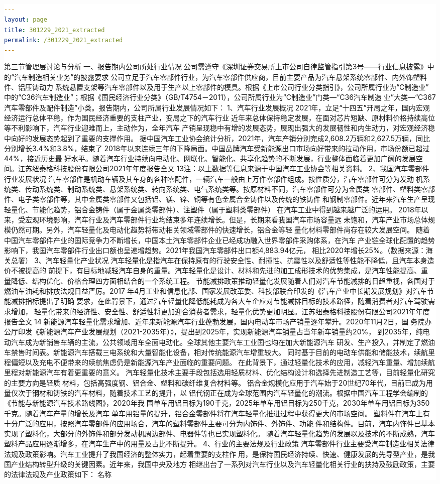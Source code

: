 ```yaml
---
layout: page
title: 301229_2021_extracted
permalink: /301229_2021_extracted
---
```


第三节管理层讨论与分析
一、报告期内公司所处行业情况
公司需遵守《深圳证券交易所上市公司自律监管指引第3号——行业信息披露》中的“汽车制造相关业务”的披露要求
公司立足于汽车零部件行业，为汽车零部件供应商，目前主要产品为汽车悬架系统零部件、内外饰塑料件、铝压铸动力
系统悬置支架等汽车零部件以及用于生产以上零部件的模具。根据《上市公司行业分类指引》，公司所属行业为“C制造业”
中的“C36汽车制造业”；根据《国民经济行业分类》（GB/T4754－2011），公司所属行业为“C制造业”门类—“C36汽车制造
业”大类—“C367汽车零部件及配件制造”小类。报告期内，公司所属行业发展情况如下：
1、汽车行业发展概况
2021年，立足“十四五”开局之年，国内宏观经济运行总体平稳，作为国民经济重要的支柱产业，变局之下的汽车行业
近年来总体保持稳定发展，在面对芯片短缺、原材料价格持续高位等不利影响下，汽车行业迎难而上，主动作为，全年汽车
产销呈现稳中有增的发展态势，展现出强大的发展韧性和内生动力，对宏观经济稳中向好的发展态势起到了重要的支撑作用。
据中国汽车工业协会统计分析，2021年，汽车产销分别完成2,608.2万辆和2,627.5万辆，同比分别增长3.4%和3.8%，结束了
2018年以来连续三年的下降局面。中国品牌汽车受新能源出口市场向好带来的拉动作用，市场份额已超过44%，接近历史最
好水平。随着汽车行业持续向电动化、网联化、智能化、共享化趋势的不断发展，行业整体面临着更加广阔的发展空间。江苏纽泰格科技股份有限公司2021年年度报告全文
13注：以上数据等信息来源于中国汽车工业协会等相关资料。
2、我国汽车零部件行业发展状况
汽车零部件是机动车辆及其车身的各种零配件，一辆汽车一般由上万件零部件组成。按性质分，汽车零部件可分为发动
机系统类、传动系统类、制动系统类、悬架系统类、转向系统类、电气系统类等。按原材料不同，汽车零部件可分为金属类
零部件、塑料类零部件、电子类零部件等，其中金属类零部件又包括铝、镁、锌、铜等有色金属合金铸件以及传统的铁铸件
和钢制零部件。近年来汽车生产呈现轻量化、节能化趋势，铝合金铸件（属于金属类零部件）、注塑件（属于塑料类零部件）
在汽车工业中得到越来越广泛的运用。
2018年以来，受宏观环境影响，汽车行业及汽车零部件行业均结束多年连续增长。但是，长期来看我国汽车市场容量远
未饱和，汽车产业市场总体规模仍然可期。另外，汽车轻量化及电动化趋势将带动相关领域零部件的快速增长，铝合金等轻
量化材料零部件尚存在较大发展空间。
随着中国汽车零部件产业的国际竞争力不断增长，中国本土汽车零部件企业已经成功融入世界零部件采购体系，在汽车
产业链全球化配置的趋势影响下，我国汽车零部件行业出口额也呈递增趋势。2021年我国汽车零部件出口额4,883.94亿元，
相比2020年增长25%。（数据来源：海关总署）
3、汽车轻量化产业状况
汽车轻量化是指汽车在保持原有的行驶安全性、耐撞性、抗震性以及舒适性等性能不降低，且汽车本身造价不被提高的
前提下，有目标地减轻汽车自身的重量。汽车轻量化是设计、材料和先进的加工成形技术的优势集成，是汽车性能提高、重
量降低、结构优化、价格合理四方面相结合的一个系统工程。
节能减排政策推动轻量化发展随着人们对汽车节能减排的日趋重视，各国对于燃油车油耗和排放法规日益严厉。2017
年4月工业和信息化部、国家发展改革委、科技部联合印发的《汽车产业中长期发展规划》对汽车节能减排指标提出了明确
要求，在此背景下，通过汽车轻量化降低能耗成为各大车企应对节能减排目标的技术路径，随着消费者对汽车驾驶需求增加，
轻量化带来的经济性、安全性、舒适性将更加迎合消费者需求，轻量化优势更加明显。江苏纽泰格科技股份有限公司2021年年度报告全文
14
新能源汽车轻量化需求增加、近年来新能源汽车行业蓬勃发展，国内电动车市场产销量逐年攀升。2020年11月2日，国
务院办公厅印发《新能源汽车产业发展规划（2021-2035年）》，提出到2025年，实现新能源汽车销量占当年新车销量约20%，
到2035年，纯电动汽车成为新销售车辆的主流，公共领域用车全面电动化。全球其他主要汽车工业国也均在加大新能源汽车
研发、生产投入，并制定了燃油车禁售时间表。新能源汽车搭载三电系统和大量智能化设备，相对传统能源汽车增重较大。
同时基于目前的电动车供能和储能技术，续航里程偏短以及充电不便带来的续航焦虑仍是新能源汽车产业面临的重要问题。
在此背景下，通过轻量化技术的应用，减轻汽车重量、增加续航里程对新能源汽车有着更重要的意义。
汽车轻量化技术主要手段包括选用轻质材料、优化结构设计和选择先进制造工艺等，目前轻量化研究的主要方向是轻质
材料，包括高强度钢、铝合金、塑料和碳纤维复合材料等。
铝合金规模化应用于汽车始于20世纪70年代，目前已成为用量仅次于钢材和铸铁的汽车材料，随着技术工艺的提升，以
铝代钢正在成为全球范围内汽车轻量化的潮流。根据中国汽车工程学会编制的《节能与新能源汽车技术路线图》，2020年我
国单车用铝目标为190千克，2025年单车用铝目标为250千克，2030年单车用铝目标为350千克。随着汽车产量的增长及汽车
单车用铝量的提升，铝合金零部件将在汽车轻量化推进过程中获得更大的市场空间。
塑料件在汽车上有十分广泛的应用，按照汽车零部件的应用场合，汽车的塑料零部件主要可分为内饰件、外饰件、功能
件和结构件。目前，汽车内饰件已基本实现了塑料化，大部分的外饰件和部分发动机周边部件、电器件等也已实现塑料化。
随着汽车轻量化趋势的发展以及技术的不断成熟，汽车塑料产品应用逐渐增多，在汽车生产中的用量及占比不断提升。
4、行业的主要法规及行业政策
汽车零部件行业主要受汽车制造业相关法律法规及政策影响。汽车工业提升了我国经济的整体实力，起着重要的支柱作
用，是保持国民经济持续、快速、健康发展的先导型产业，是我国产业结构转型升级的关键因素。近年来，我国中央及地方
相继出台了一系列对汽车行业以及汽车轻量化相关行业的扶持及鼓励政策，主要的法律法规及产业政策如下：
名称